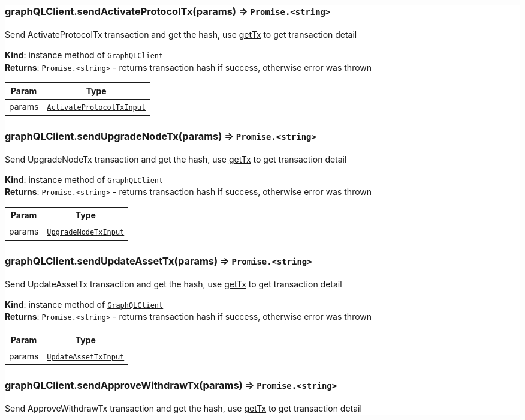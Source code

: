 <a name="GraphQLClient+sendActivateProtocolTx"></a>

### graphQLClient.sendActivateProtocolTx(params) ⇒ <code>Promise.&lt;string></code>

Send ActivateProtocolTx transaction and get the hash, use [getTx](#GraphQLClient+getTx) to get transaction detail

**Kind**: instance method of [<code>GraphQLClient</code>](#GraphQLClient)  
**Returns**: <code>Promise.&lt;string></code> - returns transaction hash if success, otherwise error was thrown  

| Param  | Type                                                                           |
| ------ | ------------------------------------------------------------------------------ |
| params | [<code>ActivateProtocolTxInput</code>](#GraphQLClient.ActivateProtocolTxInput) |

<a name="GraphQLClient+sendUpgradeNodeTx"></a>

### graphQLClient.sendUpgradeNodeTx(params) ⇒ <code>Promise.&lt;string></code>

Send UpgradeNodeTx transaction and get the hash, use [getTx](#GraphQLClient+getTx) to get transaction detail

**Kind**: instance method of [<code>GraphQLClient</code>](#GraphQLClient)  
**Returns**: <code>Promise.&lt;string></code> - returns transaction hash if success, otherwise error was thrown  

| Param  | Type                                                                 |
| ------ | -------------------------------------------------------------------- |
| params | [<code>UpgradeNodeTxInput</code>](#GraphQLClient.UpgradeNodeTxInput) |

<a name="GraphQLClient+sendUpdateAssetTx"></a>

### graphQLClient.sendUpdateAssetTx(params) ⇒ <code>Promise.&lt;string></code>

Send UpdateAssetTx transaction and get the hash, use [getTx](#GraphQLClient+getTx) to get transaction detail

**Kind**: instance method of [<code>GraphQLClient</code>](#GraphQLClient)  
**Returns**: <code>Promise.&lt;string></code> - returns transaction hash if success, otherwise error was thrown  

| Param  | Type                                                                 |
| ------ | -------------------------------------------------------------------- |
| params | [<code>UpdateAssetTxInput</code>](#GraphQLClient.UpdateAssetTxInput) |

<a name="GraphQLClient+sendApproveWithdrawTx"></a>

### graphQLClient.sendApproveWithdrawTx(params) ⇒ <code>Promise.&lt;string></code>

Send ApproveWithdrawTx transaction and get the hash, use [getTx](#GraphQLClient+getTx) to get transaction detail
